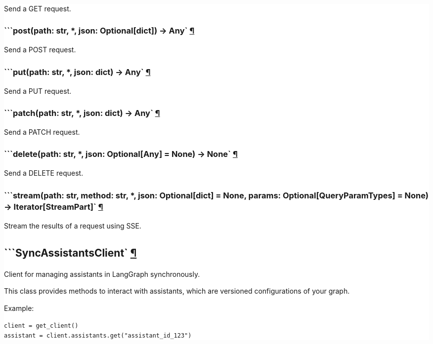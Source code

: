 Send a GET request.

### ```post(path: str, *, json: Optional[dict]) -> Any` [¶](https://langchain-ai.github.io/langgraph/cloud/reference/sdk/python_sdk_ref/\#langgraph_sdk.client.SyncHttpClient.post "Permanent link")

Send a POST request.

### ```put(path: str, *, json: dict) -> Any` [¶](https://langchain-ai.github.io/langgraph/cloud/reference/sdk/python_sdk_ref/\#langgraph_sdk.client.SyncHttpClient.put "Permanent link")

Send a PUT request.

### ```patch(path: str, *, json: dict) -> Any` [¶](https://langchain-ai.github.io/langgraph/cloud/reference/sdk/python_sdk_ref/\#langgraph_sdk.client.SyncHttpClient.patch "Permanent link")

Send a PATCH request.

### ```delete(path: str, *, json: Optional[Any] = None) -> None` [¶](https://langchain-ai.github.io/langgraph/cloud/reference/sdk/python_sdk_ref/\#langgraph_sdk.client.SyncHttpClient.delete "Permanent link")

Send a DELETE request.

### ```stream(path: str, method: str, *, json: Optional[dict] = None, params: Optional[QueryParamTypes] = None) -> Iterator[StreamPart]` [¶](https://langchain-ai.github.io/langgraph/cloud/reference/sdk/python_sdk_ref/\#langgraph_sdk.client.SyncHttpClient.stream "Permanent link")

Stream the results of a request using SSE.

## ```SyncAssistantsClient` [¶](https://langchain-ai.github.io/langgraph/cloud/reference/sdk/python_sdk_ref/\#langgraph_sdk.client.SyncAssistantsClient "Permanent link")

Client for managing assistants in LangGraph synchronously.

This class provides methods to interact with assistants, which are versioned configurations of your graph.

Example:

```
client = get_client()
assistant = client.assistants.get("assistant_id_123")

```
